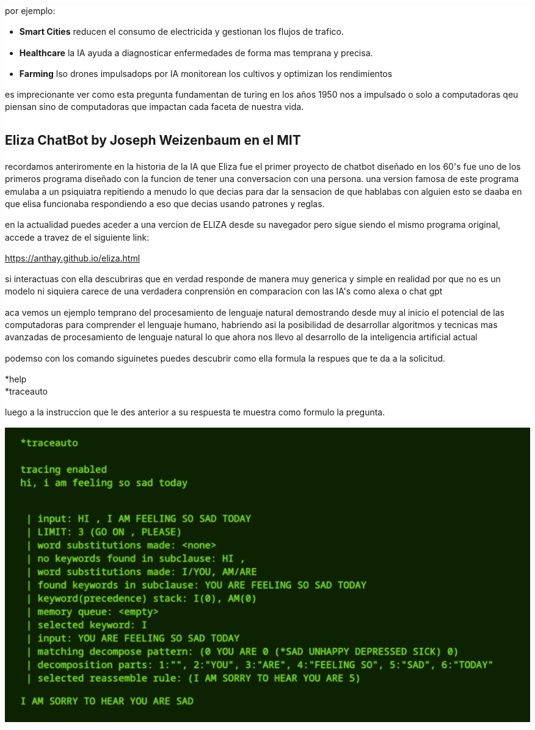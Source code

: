  por ejemplo: 

 * **Smart Cities** reducen el consumo de electricida y gestionan los flujos de trafico.

 * **Healthcare** la IA ayuda a diagnosticar enfermedades de forma mas temprana y precisa. 

 * **Farming** lso drones impulsadops por IA monitorean los cultivos y optimizan los rendimientos 

 es imprecionante ver como esta pregunta fundamentan de turing en los años 1950 nos a impulsado o solo a computadoras qeu piensan sino de computadoras que impactan cada faceta de nuestra vida. 

 ## Eliza ChatBot by Joseph Weizenbaum en el MIT 

 recordamos anteriromente en la historia de la IA que Eliza fue el primer proyecto de chatbot diseñado en los 60's fue uno de los primeros programa diseñado con la funcion de tener una conversacion  con una persona. una version famosa de este programa emulaba a un psiquiatra repitiendo a menudo lo que decias para dar la sensacion de que hablabas con alguien esto se daaba en que elisa funcionaba respondiendo a eso que decias usando patrones y reglas. 

en la actualidad puedes aceder a una vercion de ELIZA desde su navegador pero sigue siendo el mismo programa original, accede a travez de el siguiente link: 

https://anthay.github.io/eliza.html 

si interactuas con ella descubriras que en verdad responde de manera muy generica y simple en realidad por que no es un modelo ni siquiera carece de una verdadera conprensión en comparacion con las IA's como alexa o chat gpt 

aca vemos un ejemplo temprano del procesamiento de lenguaje natural demostrando desde muy al inicio el potencial de las computadoras para comprender el lenguaje humano, habriendo asi la posibilidad de desarrollar algoritmos y tecnicas mas avanzadas de procesamiento de lenguaje natural lo que ahora nos llevo al desarrollo de la inteligencia artificial actual 

podemso con los comando siguinetes puedes descubrir como ella formula la respues que te da a la solicitud. 

*help  
*traceauto   

luego a la instruccion que le des anterior a su respuesta te muestra como formulo la pregunta. 

![alt text](image.png)
